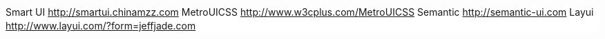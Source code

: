 









</tr>
<tr>
<td>Smart UI</td>
<td><a href="http://smartui.chinamzz.com/" rel="external" target="_blank">http://smartui.chinamzz.com</a></td>













</tr>
<tr>
<td>MetroUICSS</td>
<td><a href="http://www.w3cplus.com/MetroUICSS" rel="external" target="_blank">http://www.w3cplus.com/MetroUICSS</a></td>













</tr>
<tr>
<td>Semantic</td>
<td><a href="http://semantic-ui.com/" rel="external" target="_blank">http://semantic-ui.com</a></td>













</tr>
<tr>
<td>Layui</td>
<td><a href="http://www.layui.com/?form=jeffjade.com" rel="external" target="_blank">http://www.layui.com/?form=jeffjade.com</a></td>






